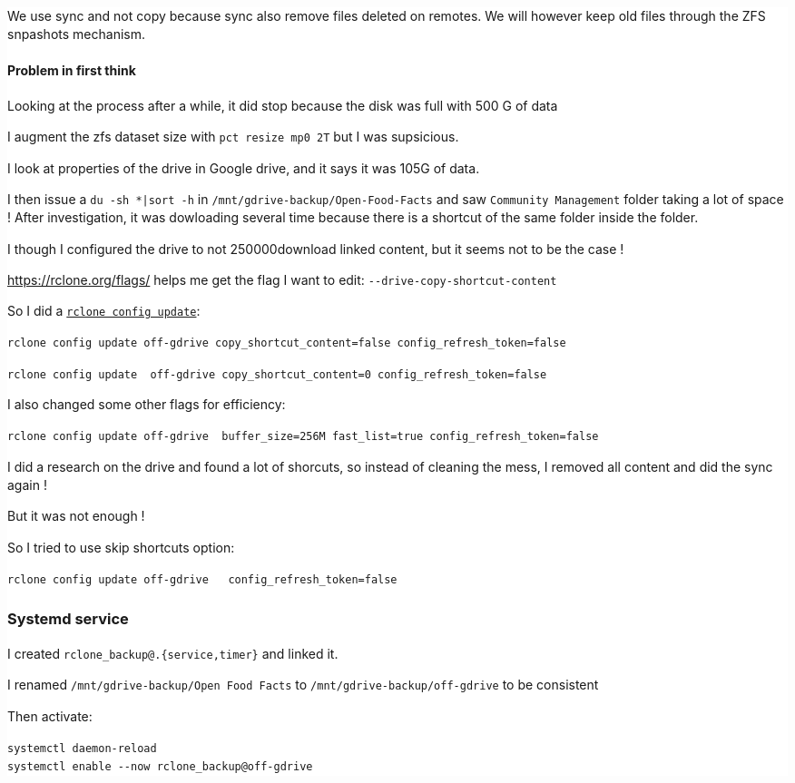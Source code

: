 We use sync and not copy because sync also remove files deleted on remotes.
We will however keep old files through the ZFS snpashots mechanism.

#### Problem in first think

Looking at the process after a while, it did stop because the disk was full with 500 G of data

I augment the zfs dataset size with `pct resize mp0 2T` but I was supsicious.

I look at properties of the drive in Google drive, and it says it was 105G of data.

I then issue a  `du -sh *|sort -h` in `/mnt/gdrive-backup/Open-Food-Facts` and saw `Community Management` folder taking a lot of space !
After investigation, it was dowloading several time because there is a shortcut of the same folder inside the folder.

I though I configured the drive to not 250000download linked content, but it seems not to be the case !

https://rclone.org/flags/ helps me get the flag I want to edit: `--drive-copy-shortcut-content`

So I did a [`rclone config update`](https://rclone.org/commands/rclone_config_update/):
```bash
rclone config update off-gdrive copy_shortcut_content=false config_refresh_token=false
```

```bash
rclone config update  off-gdrive copy_shortcut_content=0 config_refresh_token=false
```

I also changed some other flags for efficiency:
```bash
rclone config update off-gdrive  buffer_size=256M fast_list=true config_refresh_token=false
```

I did a research on the drive and found a lot of shorcuts, so instead of cleaning the mess,
I removed all content and did the sync again !

But it was not enough !

So I tried to use skip shortcuts option:

```bash
rclone config update off-gdrive   config_refresh_token=false
```


### Systemd service

I created `rclone_backup@.{service,timer}` and linked it.

I renamed `/mnt/gdrive-backup/Open Food Facts` to `/mnt/gdrive-backup/off-gdrive` to be consistent

Then activate:

```
systemctl daemon-reload
systemctl enable --now rclone_backup@off-gdrive
```